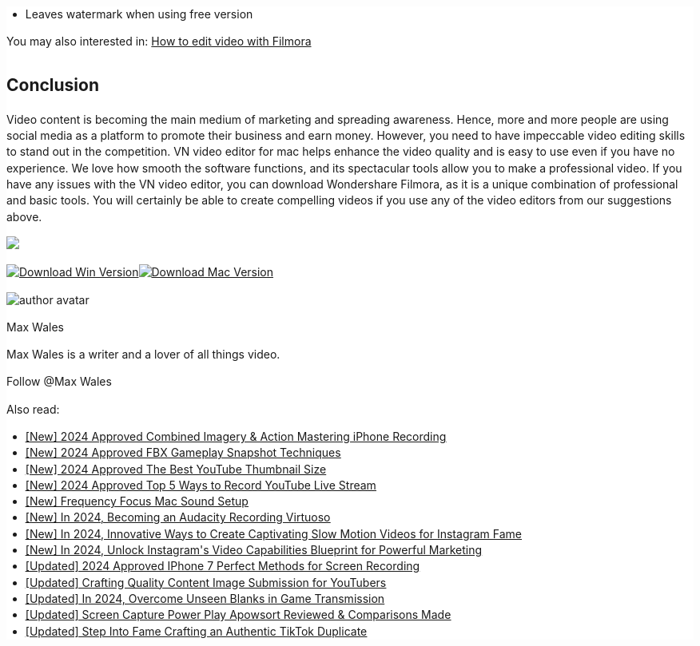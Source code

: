 * Leaves watermark when using free version

You may also interested in: [How to edit video with Filmora](https://tools.techidaily.com/wondershare/filmora/download/)

## Conclusion

Video content is becoming the main medium of marketing and spreading awareness. Hence, more and more people are using social media as a platform to promote their business and earn money. However, you need to have impeccable video editing skills to stand out in the competition. VN video editor for mac helps enhance the video quality and is easy to use even if you have no experience. We love how smooth the software functions, and its spectacular tools allow you to make a professional video. If you have any issues with the VN video editor, you can download Wondershare Filmora, as it is a unique combination of professional and basic tools. You will certainly be able to create compelling videos if you use any of the video editors from our suggestions above.


<a href="https://store.advancedwebranking.com/order/checkout.php?PRODS=4715051&QTY=1&AFFILIATE=108875&CART=1"><img src="https://secure.avangate.com/images/merchant/14edc6ebfdae2e23bbed83d67f50e983/products/33_awr%20logo.png" border="0"></a>

[![Download Win Version](https://images.wondershare.com/filmora/guide/download-btn-win.jpg)](https://tools.techidaily.com/wondershare/filmora/download/)[![Download Mac Version](https://images.wondershare.com/filmora/guide/download-btn-mac.jpg)](https://tools.techidaily.com/wondershare/filmora/download/)

![author avatar](https://images.wondershare.com/filmora/article-images/max-wales-author.jpg)

Max Wales

Max Wales is a writer and a lover of all things video.

Follow @Max Wales

<span class="atpl-alsoreadstyle">Also read:</span>
<div><ul>
<li><a href="https://fox-glue.techidaily.com/new-2024-approved-combined-imagery-and-action-mastering-iphone-recording/"><u>[New] 2024 Approved  Combined Imagery & Action  Mastering iPhone Recording</u></a></li>
<li><a href="https://remote-screen-capture.techidaily.com/new-2024-approved-fbx-gameplay-snapshot-techniques/"><u>[New] 2024 Approved  FBX Gameplay Snapshot Techniques</u></a></li>
<li><a href="https://youtube-sure.techidaily.com/024-approved-the-best-youtube-thumbnail-size/"><u>[New] 2024 Approved  The Best YouTube Thumbnail Size</u></a></li>
<li><a href="https://screen-capture.techidaily.com/new-2024-approved-top-5-ways-to-record-youtube-live-stream/"><u>[New] 2024 Approved  Top 5 Ways to Record YouTube Live Stream</u></a></li>
<li><a href="https://screen-mirroring-recording.techidaily.com/new-frequency-focus-mac-sound-setup/"><u>[New] Frequency Focus  Mac Sound Setup</u></a></li>
<li><a href="https://fox-direct.techidaily.com/new-in-2024-becoming-an-audacity-recording-virtuoso/"><u>[New] In 2024, Becoming an Audacity Recording Virtuoso</u></a></li>
<li><a href="https://instagram-video-recordings.techidaily.com/new-in-2024-innovative-ways-to-create-captivating-slow-motion-videos-for-instagram-fame/"><u>[New] In 2024, Innovative Ways to Create Captivating Slow Motion Videos for Instagram Fame</u></a></li>
<li><a href="https://instagram-clips.techidaily.com/new-in-2024-unlock-instagrams-video-capabilities-blueprint-for-powerful-marketing/"><u>[New] In 2024, Unlock Instagram's Video Capabilities  Blueprint for Powerful Marketing</u></a></li>
<li><a href="https://screen-activity-recording.techidaily.com/updated-2024-approved-iphone-7-perfect-methods-for-screen-recording/"><u>[Updated] 2024 Approved  IPhone 7  Perfect Methods for Screen Recording</u></a></li>
<li><a href="https://fox-hovers.techidaily.com/updated-crafting-quality-content-image-submission-for-youtubers/"><u>[Updated] Crafting Quality Content  Image Submission for YouTubers</u></a></li>
<li><a href="https://video-screen-grab.techidaily.com/updated-in-2024-overcome-unseen-blanks-in-game-transmission/"><u>[Updated] In 2024, Overcome Unseen Blanks in Game Transmission</u></a></li>
<li><a href="https://visual-screen-recording.techidaily.com/updated-screen-capture-power-play-apowsort-reviewed-and-comparisons-made/"><u>[Updated] Screen Capture Power Play  Apowsort Reviewed & Comparisons Made</u></a></li>
<li><a href="https://tiktok-video-files.techidaily.com/updated-step-into-fame-crafting-an-authentic-tiktok-duplicate/"><u>[Updated] Step Into Fame  Crafting an Authentic TikTok Duplicate</u></a></li>